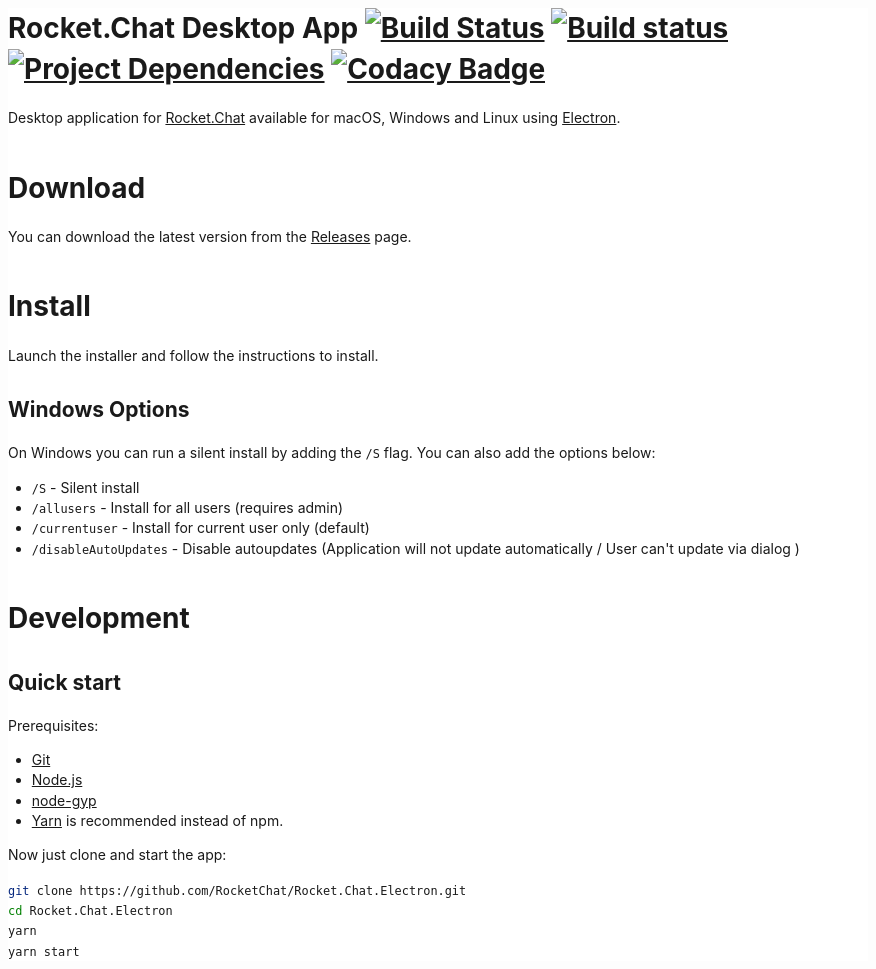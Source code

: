 Rocket.Chat Desktop App [![Build Status](https://img.shields.io/travis/RocketChat/Rocket.Chat.Electron/master.svg)](https://travis-ci.org/RocketChat/Rocket.Chat.Electron) [![Build status](https://ci.appveyor.com/api/projects/status/k72eq3gm42wt4j8b/branch/master?svg=true)](https://ci.appveyor.com/project/RocketChat/rocket-chat-electron) [![Project Dependencies](https://david-dm.org/RocketChat/Rocket.Chat.Electron.svg)](https://david-dm.org/RocketChat/Rocket.Chat.Electron) [![Codacy Badge](https://api.codacy.com/project/badge/Grade/54ebf39732d14cb19a1a992b46bd0da6)](https://www.codacy.com/app/RocketChat/Rocket-Chat-Electron?utm_source=github.com&amp;utm_medium=referral&amp;utm_content=RocketChat/Rocket.Chat.Electron&amp;utm_campaign=Badge_Grade)
===============================================================================

Desktop application for [Rocket.Chat](https://github.com/RocketChat/Rocket.Chat) available for macOS, Windows and Linux using [Electron](https://electronjs.org/).


# Download

You can download the latest version from the [Releases](https://github.com/RocketChat/Rocket.Chat.Electron/releases/latest) page.


# Install

Launch the installer and follow the instructions to install.

## Windows Options

On Windows you can run a silent install by adding the `/S` flag. You can also add the options below:

- `/S` - Silent install
- `/allusers` - Install for all users (requires admin)
- `/currentuser` - Install for current user only (default)
- `/disableAutoUpdates` - Disable autoupdates (Application will not update automatically / User can't update via dialog )

# Development

## Quick start

Prerequisites:

* [Git](http://git-scm.com/book/en/v2/Getting-Started-Installing-Git)
* [Node.js](https://nodejs.org)
* [node-gyp](https://github.com/nodejs/node-gyp#installation)
* [Yarn](http://yarnpkg.com/) is recommended instead of npm.

Now just clone and start the app:

```sh
git clone https://github.com/RocketChat/Rocket.Chat.Electron.git
cd Rocket.Chat.Electron
yarn
yarn start
```
